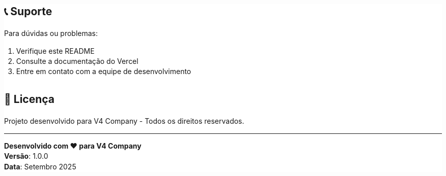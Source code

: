 ## 📞 Suporte

Para dúvidas ou problemas:
1. Verifique este README
2. Consulte a documentação do Vercel
3. Entre em contato com a equipe de desenvolvimento

## 📄 Licença

Projeto desenvolvido para V4 Company - Todos os direitos reservados.

---

**Desenvolvido com ❤️ para V4 Company**  
**Versão**: 1.0.0  
**Data**: Setembro 2025

